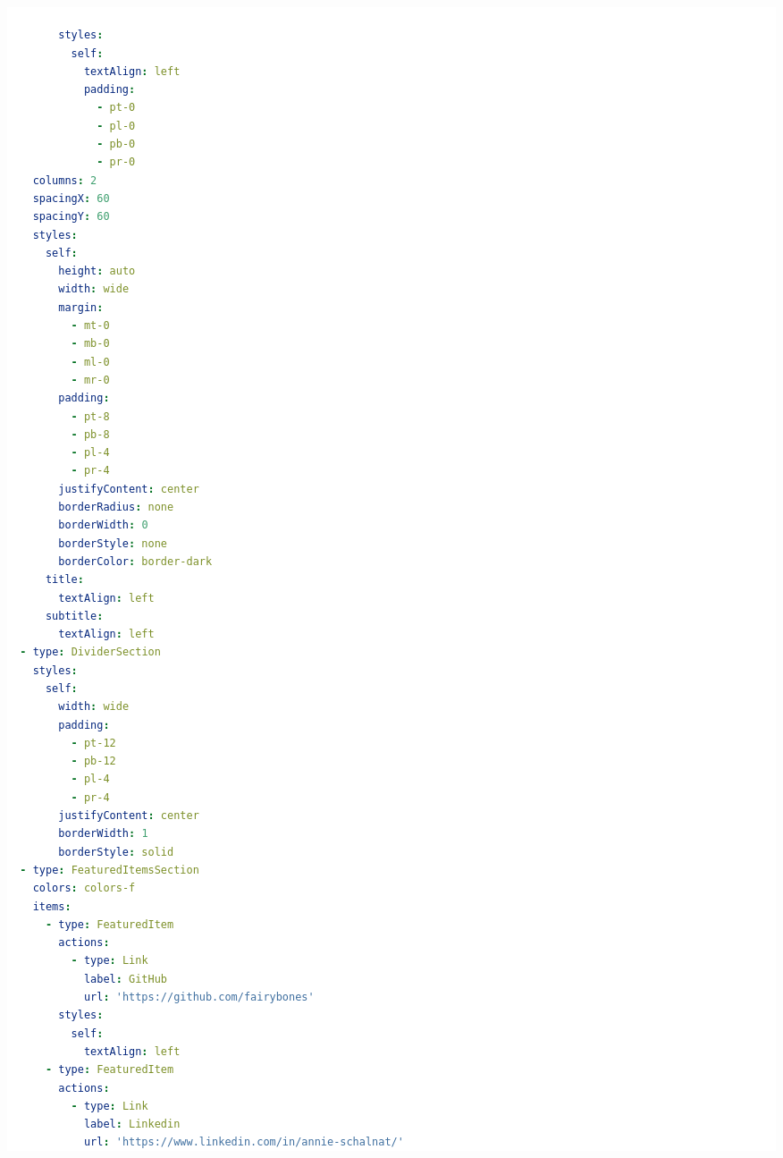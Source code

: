 ```yaml

        styles:
          self:
            textAlign: left
            padding:
              - pt-0
              - pl-0
              - pb-0
              - pr-0
    columns: 2
    spacingX: 60
    spacingY: 60
    styles:
      self:
        height: auto
        width: wide
        margin:
          - mt-0
          - mb-0
          - ml-0
          - mr-0
        padding:
          - pt-8
          - pb-8
          - pl-4
          - pr-4
        justifyContent: center
        borderRadius: none
        borderWidth: 0
        borderStyle: none
        borderColor: border-dark
      title:
        textAlign: left
      subtitle:
        textAlign: left
  - type: DividerSection
    styles:
      self:
        width: wide
        padding:
          - pt-12
          - pb-12
          - pl-4
          - pr-4
        justifyContent: center
        borderWidth: 1
        borderStyle: solid
  - type: FeaturedItemsSection
    colors: colors-f
    items:
      - type: FeaturedItem
        actions:
          - type: Link
            label: GitHub
            url: 'https://github.com/fairybones'
        styles:
          self:
            textAlign: left
      - type: FeaturedItem
        actions:
          - type: Link
            label: Linkedin
            url: 'https://www.linkedin.com/in/annie-schalnat/'
```